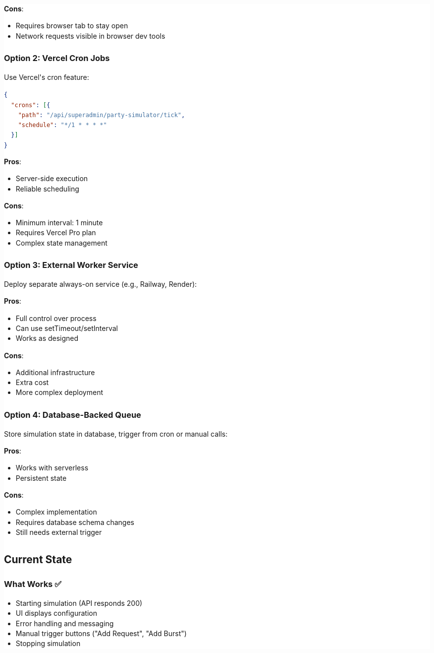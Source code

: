 **Cons**:
- Requires browser tab to stay open
- Network requests visible in browser dev tools

### Option 2: Vercel Cron Jobs
Use Vercel's cron feature:
```json
{
  "crons": [{
    "path": "/api/superadmin/party-simulator/tick",
    "schedule": "*/1 * * * *"
  }]
}
```

**Pros**:
- Server-side execution
- Reliable scheduling

**Cons**:
- Minimum interval: 1 minute
- Requires Vercel Pro plan
- Complex state management

### Option 3: External Worker Service
Deploy separate always-on service (e.g., Railway, Render):

**Pros**:
- Full control over process
- Can use setTimeout/setInterval
- Works as designed

**Cons**:
- Additional infrastructure
- Extra cost
- More complex deployment

### Option 4: Database-Backed Queue
Store simulation state in database, trigger from cron or manual calls:

**Pros**:
- Works with serverless
- Persistent state

**Cons**:
- Complex implementation
- Requires database schema changes
- Still needs external trigger

## Current State

### What Works ✅
- Starting simulation (API responds 200)
- UI displays configuration
- Error handling and messaging
- Manual trigger buttons ("Add Request", "Add Burst")
- Stopping simulation
